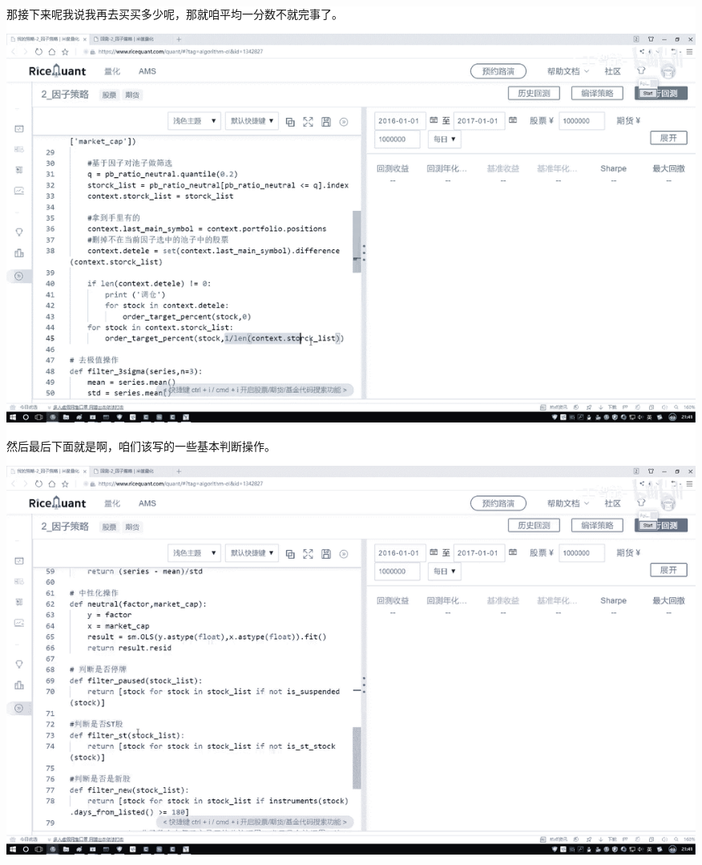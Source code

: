 那接下来呢我说我再去买买多少呢，那就咱平均一分数不就完事了。

![](img/fae3669fec4b8c9360e570c269b17059_101.png)

然后最后下面就是啊，咱们该写的一些基本判断操作。

![](img/fae3669fec4b8c9360e570c269b17059_103.png)
